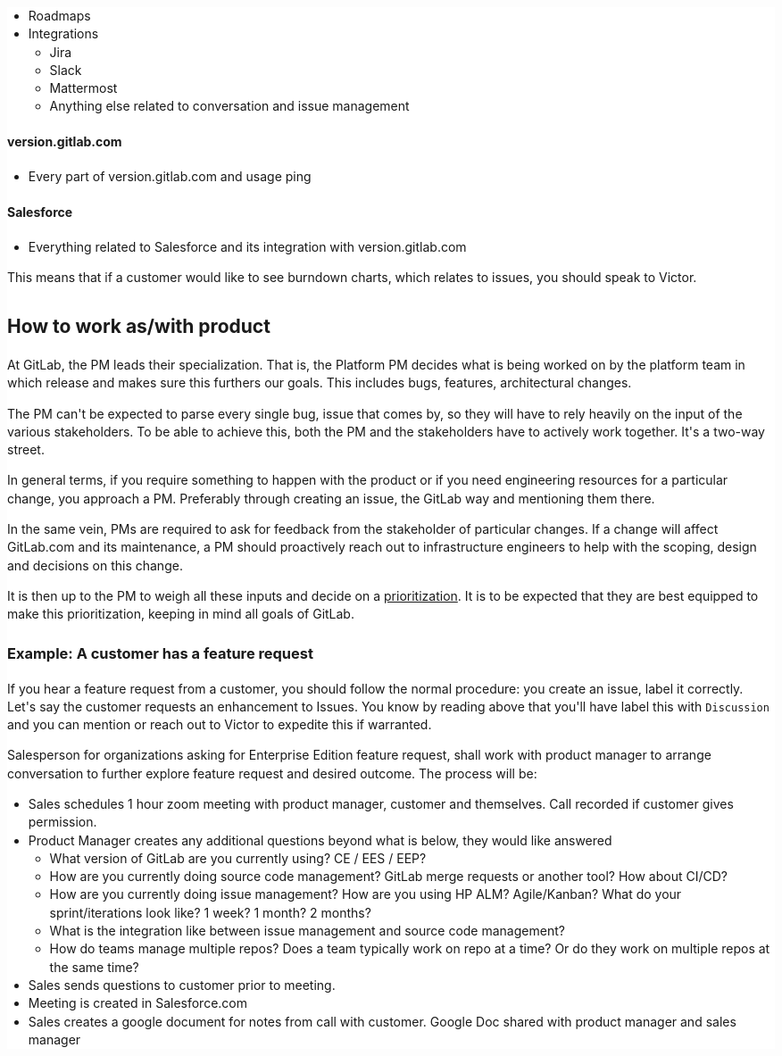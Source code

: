   * Roadmaps
* Integrations
  * Jira
  * Slack
  * Mattermost
  * Anything else related to conversation and issue management

#### version.gitlab.com

* Every part of version.gitlab.com and usage ping

#### Salesforce

* Everything related to Salesforce and its integration with version.gitlab.com

This means that if a customer would like to see burndown charts, which
relates to issues, you should speak to Victor.

## How to work as/with product

At GitLab, the PM leads their specialization. That is, the Platform PM decides
what is being worked on by the platform team in which release and makes sure
this furthers our goals. This includes bugs, features, architectural changes.

The PM can't be expected to parse every single bug, issue that comes by, so
they will have to rely heavily on the input of the various stakeholders. To be
able to achieve this, both the PM and the stakeholders have to actively work
together. It's a two-way street.

In general terms, if you require something to happen with the product or if you
need engineering resources for a particular change, you approach a PM.
Preferably through creating an issue, the GitLab way and mentioning them there.

In the same vein, PMs are required to ask for feedback from the stakeholder of
particular changes. If a change will affect GitLab.com and its maintenance, a
PM should proactively reach out to infrastructure engineers to help with the
scoping, design and decisions on this change.

It is then up to the PM to weigh all these inputs and decide on a
[prioritization](#prioritization). It is to be expected that they are best equipped to make this
prioritization, keeping in mind all goals of GitLab.

### Example: A customer has a feature request

If you hear a feature request from a customer, you should follow the normal
procedure: you create an issue, label it correctly. Let's say the customer requests an enhancement to Issues. You know by reading above that you'll have label this with `Discussion` and you can mention or reach out to Victor to expedite this if warranted.

Salesperson for organizations asking for Enterprise Edition feature request,
shall work with product manager to arrange conversation to further explore feature request and desired outcome. The process will be:

* Sales schedules 1 hour zoom meeting with product manager, customer and themselves. Call recorded if customer gives permission.
* Product Manager creates any additional questions beyond what is below, they would like answered
  * What version of GitLab are you currently using? CE / EES / EEP?
  * How are you currently doing source code management? GitLab merge requests or another tool? How about CI/CD?
  * How are you currently doing issue management? How are you using HP ALM? Agile/Kanban? What do your sprint/iterations look like? 1 week? 1 month? 2 months?
  * What is the integration like between issue management and source code management?
  * How do teams manage multiple repos? Does a team typically work on repo at a time? Or do they work on multiple repos at the same time?
* Sales sends questions to customer prior to meeting.
* Meeting is created in Salesforce.com
* Sales creates a google document for notes from call with customer.  Google Doc shared with product manager and sales manager